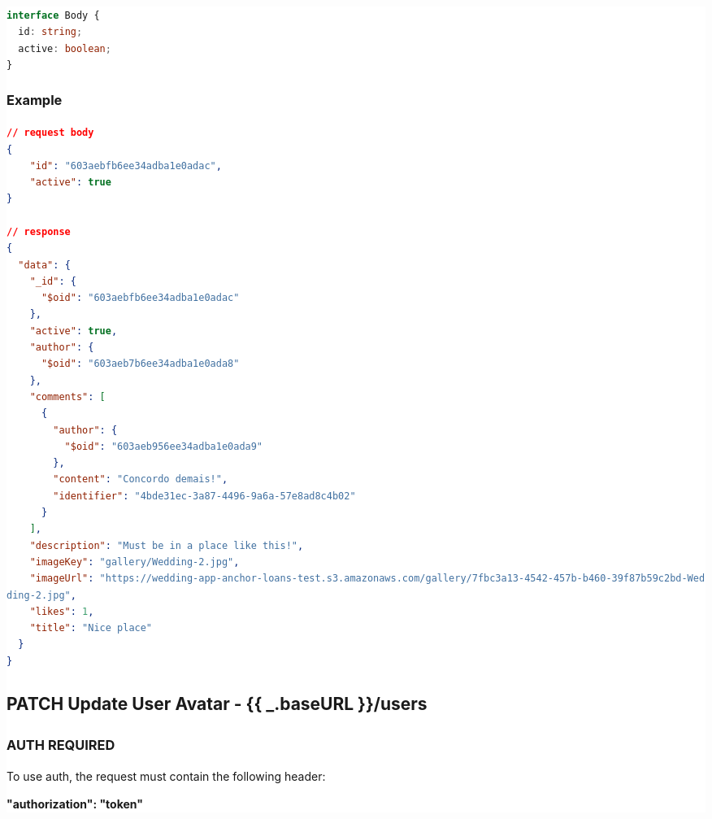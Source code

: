 ```typescript
interface Body {
  id: string;
  active: boolean;
}
```

### Example
```json
// request body
{
	"id": "603aebfb6ee34adba1e0adac",
	"active": true
}

// response
{
  "data": {
    "_id": {
      "$oid": "603aebfb6ee34adba1e0adac"
    },
    "active": true,
    "author": {
      "$oid": "603aeb7b6ee34adba1e0ada8"
    },
    "comments": [
      {
        "author": {
          "$oid": "603aeb956ee34adba1e0ada9"
        },
        "content": "Concordo demais!",
        "identifier": "4bde31ec-3a87-4496-9a6a-57e8ad8c4b02"
      }
    ],
    "description": "Must be in a place like this!",
    "imageKey": "gallery/Wedding-2.jpg",
    "imageUrl": "https://wedding-app-anchor-loans-test.s3.amazonaws.com/gallery/7fbc3a13-4542-457b-b460-39f87b59c2bd-Wedding-2.jpg",
    "likes": 1,
    "title": "Nice place"
  }
}
```

## **PATCH** Update User Avatar - {{ _.baseURL }}/users <a id="updateUserAvatar"></a>
### AUTH REQUIRED
To use auth, the request must contain the following header:

**"authorization": "token"**
